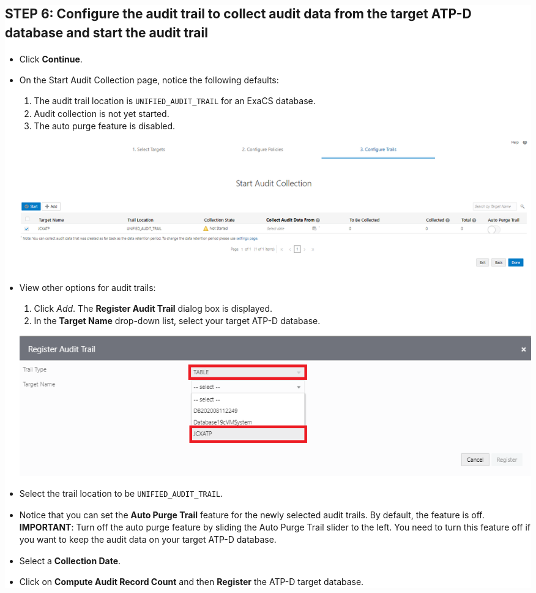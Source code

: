 ## STEP 6: Configure the audit trail to collect audit data from the target ATP-D database and start the audit trail

- Click **Continue**.
- On the Start Audit Collection page, notice the following defaults:
  1. The audit trail location is `UNIFIED_AUDIT_TRAIL` for an ExaCS database.
  2. Audit collection is not yet started.
  3. The auto purge feature is disabled.

   ![](./images/Img121.png " ")
- View other options for audit trails:
  1. Click *Add*. The **Register Audit Trail** dialog box is displayed.
  2. In the **Target Name** drop-down list, select your target ATP-D database.

   ![](./images/Img122.png " ")
- Select the trail location to be `UNIFIED_AUDIT_TRAIL`.
- Notice that you can set the **Auto Purge Trail** feature for the newly selected audit trails. By default, the feature is off.
**IMPORTANT**: Turn off the auto purge feature by sliding the Auto Purge Trail slider to the left. You need to turn this feature off if you want to keep the audit data on your target ATP-D database. 
- Select a **Collection Date**.
- Click on **Compute Audit Record Count** and then **Register** the ATP-D target database.
